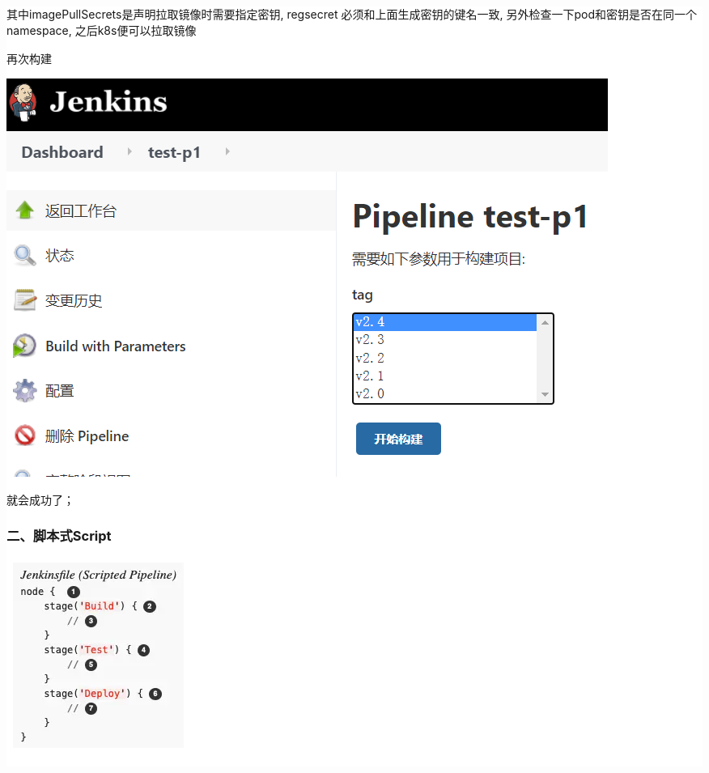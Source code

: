 其中imagePullSecrets是声明拉取镜像时需要指定密钥, regsecret 必须和上面生成密钥的键名一致, 另外检查一下pod和密钥是否在同一个namespace, 之后k8s便可以拉取镜像

再次构建

![img](assets/Jenkins-pipeline/1658996935362-a6476207-e5a9-43e1-a97f-4d8c7a4af4c7.png)

就会成功了；

### 二、脚本式Script



![img](assets/Jenkins-pipeline/1683016730390-113c1bf5-5d87-4f40-bdb2-ec455230c413.png)

